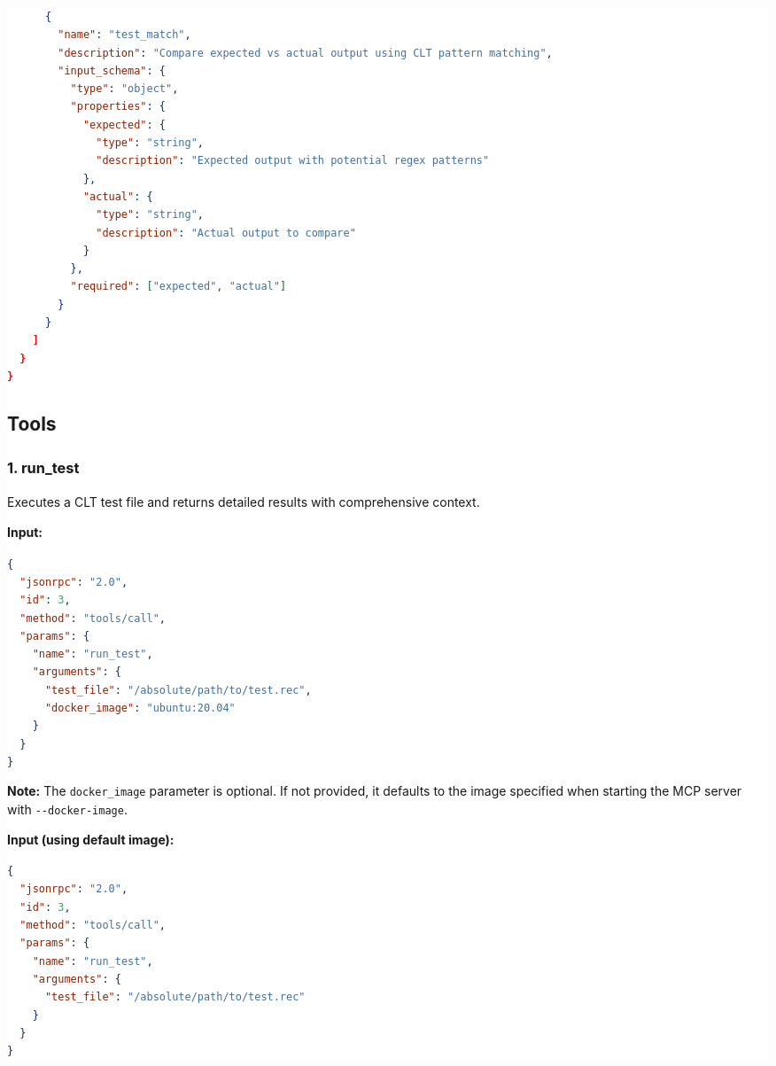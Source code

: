 ```json
      {
        "name": "test_match",
        "description": "Compare expected vs actual output using CLT pattern matching",
        "input_schema": {
          "type": "object",
          "properties": {
            "expected": {
              "type": "string",
              "description": "Expected output with potential regex patterns"
            },
            "actual": {
              "type": "string",
              "description": "Actual output to compare"
            }
          },
          "required": ["expected", "actual"]
        }
      }
    ]
  }
}
```

## Tools

### 1. run_test

Executes a CLT test file and returns detailed results with comprehensive context.

**Input:**
```json
{
  "jsonrpc": "2.0",
  "id": 3,
  "method": "tools/call",
  "params": {
    "name": "run_test",
    "arguments": {
      "test_file": "/absolute/path/to/test.rec",
      "docker_image": "ubuntu:20.04"
    }
  }
}
```

**Note:** The `docker_image` parameter is optional. If not provided, it defaults to the image specified when starting the MCP server with `--docker-image`.

**Input (using default image):**
```json
{
  "jsonrpc": "2.0",
  "id": 3,
  "method": "tools/call",
  "params": {
    "name": "run_test",
    "arguments": {
      "test_file": "/absolute/path/to/test.rec"
    }
  }
}
```
